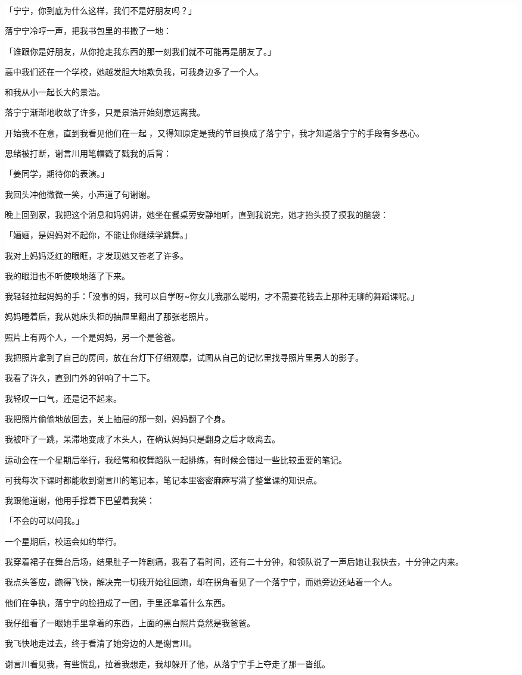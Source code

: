 「宁宁，你到底为什么这样，我们不是好朋友吗？」

落宁宁冷哼一声，把我书包里的书撒了一地：

「谁跟你是好朋友，从你抢走我东西的那一刻我们就不可能再是朋友了。」

高中我们还在一个学校，她越发胆大地欺负我，可我身边多了一个人。

和我从小一起长大的景浩。

落宁宁渐渐地收敛了许多，只是景浩开始刻意远离我。

开始我不在意，直到我看见他们在一起 ，又得知原定是我的节目换成了落宁宁，我才知道落宁宁的手段有多恶心。

思绪被打断，谢言川用笔帽戳了戳我的后背：

「姜同学，期待你的表演。」

我回头冲他微微一笑，小声道了句谢谢。

晚上回到家，我把这个消息和妈妈讲，她坐在餐桌旁安静地听，直到我说完，她才抬头摸了摸我的脑袋：

「婳婳，是妈妈对不起你，不能让你继续学跳舞。」

我对上妈妈泛红的眼眶，才发现她又苍老了许多。

我的眼泪也不听使唤地落了下来。

我轻轻拉起妈妈的手：「没事的妈，我可以自学呀~你女儿我那么聪明，才不需要花钱去上那种无聊的舞蹈课呢。」

妈妈睡着后，我从她床头柜的抽屉里翻出了那张老照片。

照片上有两个人，一个是妈妈，另一个是爸爸。

我把照片拿到了自己的房间，放在台灯下仔细观摩，试图从自己的记忆里找寻照片里男人的影子。

我看了许久，直到门外的钟响了十二下。

我轻叹一口气，还是记不起来。

我把照片偷偷地放回去，关上抽屉的那一刻，妈妈翻了个身。

我被吓了一跳，呆滞地变成了木头人，在确认妈妈只是翻身之后才敢离去。

运动会在一个星期后举行，我经常和校舞蹈队一起排练，有时候会错过一些比较重要的笔记。

可我每次下课时都能收到谢言川的笔记本，笔记本里密密麻麻写满了整堂课的知识点。

我跟他道谢，他用手撑着下巴望着我笑：

「不会的可以问我。」

一个星期后，校运会如约举行。

我穿着裙子在舞台后场，结果肚子一阵剧痛，我看了看时间，还有二十分钟，和领队说了一声后她让我快去，十分钟之内来。

我点头答应，跑得飞快，解决完一切我开始往回跑，却在拐角看见了一个落宁宁，而她旁边还站着一个人。

他们在争执，落宁宁的脸扭成了一团，手里还拿着什么东西。

我仔细看了一眼她手里拿着的东西，上面的黑白照片竟然是我爸爸。

我飞快地走过去，终于看清了她旁边的人是谢言川。

谢言川看见我，有些慌乱，拉着我想走，我却躲开了他，从落宁宁手上夺走了那一沓纸。
